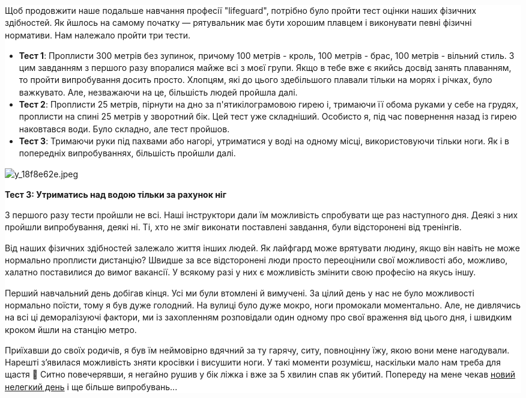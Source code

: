 Щоб продовжити наше подальше навчання професії "lifeguard", потрібно було пройти тест оцінки наших фізичних здібностей. Як йшлось на самому початку — рятувальник має бути хорошим плавцем і виконувати певні фізичні нормативи. Нам належало пройти три тести.

- **Тест 1**: Проплисти 300 метрів без зупинок, причому 100 метрів - кроль, 100 метрів - брас, 100 метрів - вільний стиль. З цим завданням з першого разу впоралися майже всі з моєї групи. Якщо в тебе вже є якийсь досвід занять плаванням, то пройти випробування досить просто. Хлопцям, які до цього здебільшого плавали тільки на морях і річках, було важкувато. Але, незважаючи на це, більшість людей пройшла далі.
- **Тест 2**: Проплисти 25 метрів, пірнути на дно за п'ятикілограмовою гирею і, тримаючи її обома руками у себе на грудях, проплисти на спині 25 метрів у зворотний бік. Цей тест уже складніший. Особисто я, під час повернення назад із гирею наковтався води. Було складно, але тест пройшов.
- **Тест 3**: Тримаючи руки під пахвами або нагорі, утриматися у воді на одному місці, використовуючи тільки ноги. Як і в попередніх випробуваннях, більшість пройшли далі.

![y_18f8e62e.jpeg](https://res.craft.do/user/full/b5a256f3-51ff-c8e5-10fe-9343b6a0451d/doc/ADA70835-5B82-4DEC-9F31-F488AD92CBDC/48182D0B-2137-4CFC-A5A8-97F4F93709F0_2/b9DFk59yvieLOKovOYoLJCy5gIBuH0WV0uLSPs6vTPAz/y_18f8e62e.jpeg)

**Тест 3: Утриматись над водою тільки за рахунок ніг**

З першого разу тести пройшли не всі. Наші інструктори дали їм можливість спробувати ще раз наступного дня. Деякі з них пройшли випробування, деякі ні. Ті, хто не зміг виконати поставлені завдання, були відсторонені від тренінгів.

Від наших фізичних здібностей залежало життя інших людей. Як лайфгард може врятувати людину, якщо він навіть не може нормально проплисти дистанцію? Швидше за все відсторонені люди просто переоцінили свої можливості або, можливо, халатно поставилися до вимог вакансії. У всякому разі у них є можливість змінити свою професію на якусь іншу.

Перший навчальний день добігав кінця. Усі ми були втомлені й вимучені. За цілий день у нас не було можливості нормально поїсти, тому я був дуже голодний. На вулиці було дуже мокро, ноги промокали моментально. Але, не дивлячись на всі ці деморалізуючі фактори, ми із захопленням розповідали один одному про свої враження від цього дня, і швидким кроком йшли на станцію метро.

Приїхавши до своїх родичів, я був їм неймовірно вдячний за ту гарячу, ситу, повноцінну їжу, якою вони мене нагодували. Нарешті з’явилася можливість зняти кросівки і висушити ноги. У такі моменти розумієш, наскільки мало нам треба для щастя 🙂 Ситно повечерявши, я негайно рушив у бік ліжка і вже за 5 хвилин спав як убитий. Попереду на мене чекав [новий нелегкий день](/posts/trenig-ryatuvalnikiv-den-2-vchitisya-vchitisya-i-sche-raz-vchitisya) і ще більше випробувань...

